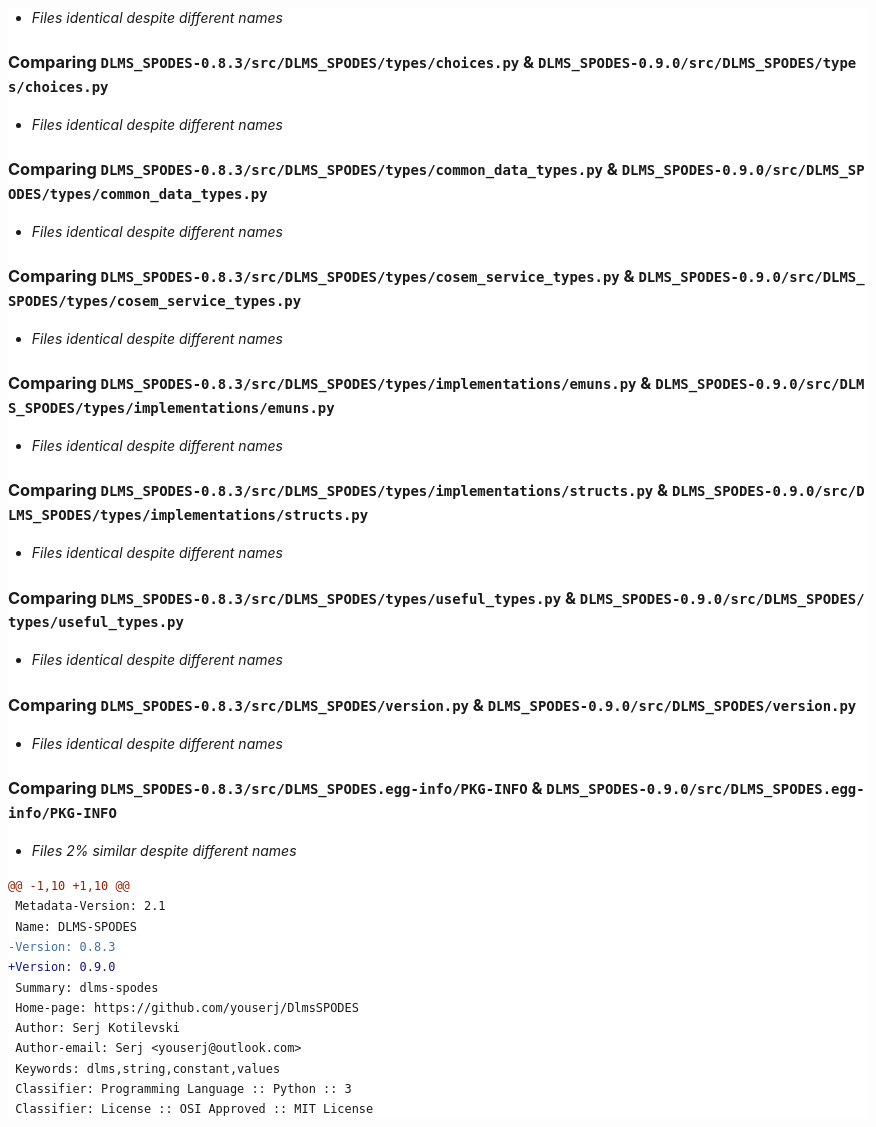 * *Files identical despite different names*

### Comparing `DLMS_SPODES-0.8.3/src/DLMS_SPODES/types/choices.py` & `DLMS_SPODES-0.9.0/src/DLMS_SPODES/types/choices.py`

 * *Files identical despite different names*

### Comparing `DLMS_SPODES-0.8.3/src/DLMS_SPODES/types/common_data_types.py` & `DLMS_SPODES-0.9.0/src/DLMS_SPODES/types/common_data_types.py`

 * *Files identical despite different names*

### Comparing `DLMS_SPODES-0.8.3/src/DLMS_SPODES/types/cosem_service_types.py` & `DLMS_SPODES-0.9.0/src/DLMS_SPODES/types/cosem_service_types.py`

 * *Files identical despite different names*

### Comparing `DLMS_SPODES-0.8.3/src/DLMS_SPODES/types/implementations/emuns.py` & `DLMS_SPODES-0.9.0/src/DLMS_SPODES/types/implementations/emuns.py`

 * *Files identical despite different names*

### Comparing `DLMS_SPODES-0.8.3/src/DLMS_SPODES/types/implementations/structs.py` & `DLMS_SPODES-0.9.0/src/DLMS_SPODES/types/implementations/structs.py`

 * *Files identical despite different names*

### Comparing `DLMS_SPODES-0.8.3/src/DLMS_SPODES/types/useful_types.py` & `DLMS_SPODES-0.9.0/src/DLMS_SPODES/types/useful_types.py`

 * *Files identical despite different names*

### Comparing `DLMS_SPODES-0.8.3/src/DLMS_SPODES/version.py` & `DLMS_SPODES-0.9.0/src/DLMS_SPODES/version.py`

 * *Files identical despite different names*

### Comparing `DLMS_SPODES-0.8.3/src/DLMS_SPODES.egg-info/PKG-INFO` & `DLMS_SPODES-0.9.0/src/DLMS_SPODES.egg-info/PKG-INFO`

 * *Files 2% similar despite different names*

```diff
@@ -1,10 +1,10 @@
 Metadata-Version: 2.1
 Name: DLMS-SPODES
-Version: 0.8.3
+Version: 0.9.0
 Summary: dlms-spodes
 Home-page: https://github.com/youserj/DlmsSPODES
 Author: Serj Kotilevski
 Author-email: Serj <youserj@outlook.com>
 Keywords: dlms,string,constant,values
 Classifier: Programming Language :: Python :: 3
 Classifier: License :: OSI Approved :: MIT License
```
